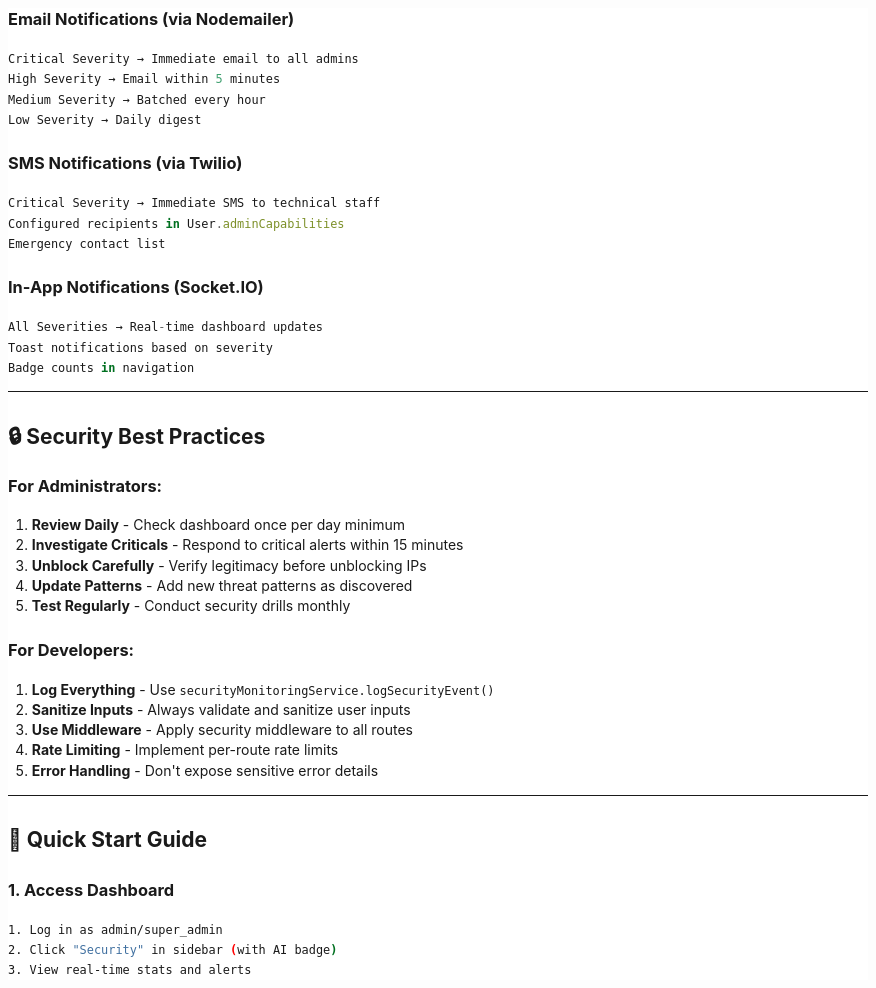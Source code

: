 ### **Email Notifications** (via Nodemailer)
```javascript
Critical Severity → Immediate email to all admins
High Severity → Email within 5 minutes
Medium Severity → Batched every hour
Low Severity → Daily digest
```

### **SMS Notifications** (via Twilio)
```javascript
Critical Severity → Immediate SMS to technical staff
Configured recipients in User.adminCapabilities
Emergency contact list
```

### **In-App Notifications** (Socket.IO)
```javascript
All Severities → Real-time dashboard updates
Toast notifications based on severity
Badge counts in navigation
```

---

## 🔒 Security Best Practices

### **For Administrators:**
1. **Review Daily** - Check dashboard once per day minimum
2. **Investigate Criticals** - Respond to critical alerts within 15 minutes
3. **Unblock Carefully** - Verify legitimacy before unblocking IPs
4. **Update Patterns** - Add new threat patterns as discovered
5. **Test Regularly** - Conduct security drills monthly

### **For Developers:**
1. **Log Everything** - Use `securityMonitoringService.logSecurityEvent()`
2. **Sanitize Inputs** - Always validate and sanitize user inputs
3. **Use Middleware** - Apply security middleware to all routes
4. **Rate Limiting** - Implement per-route rate limits
5. **Error Handling** - Don't expose sensitive error details

---

## 🚀 Quick Start Guide

### **1. Access Dashboard**
```bash
1. Log in as admin/super_admin
2. Click "Security" in sidebar (with AI badge)
3. View real-time stats and alerts
```
